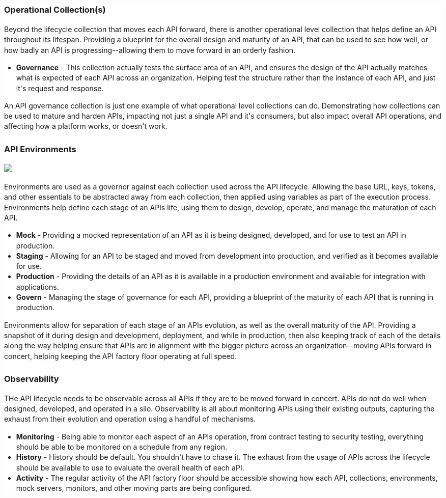 ### Operational Collection(s)

Beyond the lifecycle collection that moves each API forward, there is another operational level collection that helps define an API throughout its lifespan. Providing a blueprint for the overall design and maturity of an API, that can be used to see how well, or how badly an API is progressing--allowing them to move forward in an orderly fashion.

*   **Governance** - This collection actually tests the surface area of an API, and ensures the design of the API actually matches what is expected of each API across an organization. Helping test the structure rather than the instance of each API, and just it's request and response.
    

An API governance collection is just one example of what operational level collections can do. Demonstrating how collections can be used to mature and harden APIs, impacting not just a single API and it's consumers, but also impact overall API operations, and affecting how a platform works, or doesn't work.

### API Environments

![](https://kinlane-productions2.s3.amazonaws.com/algorotoscope-master/copper-circuit-factory-road.jpg)

Environments are used as a governor against each collection used across the API lifecycle. Allowing the base URL, keys, tokens, and other essentials to be abstracted away from each collection, then applied using variables as part of the execution process. Environments help define each stage of an APIs life, using them to design, develop, operate, and manage the maturation of each API.

*   **Mock** - Providing a mocked representation of an API as it is being designed, developed, and for use to test an API in production.
*   **Staging** - Allowing for an API to be staged and moved from development into production, and verified as it becomes available for use.
*   **Production** - Providing the details of an API as it is available in a production environment and available for integration with applications.
*   **Govern** - Managing the stage of governance for each API, providing a blueprint of the maturity of each API that is running in production.

Environments allow for separation of each stage of an APIs evolution, as well as the overall maturity of the API. Providing a snapshot of it during design and development, deployment, and while in production, then also keeping track of each of the details along the way helping ensure that APIs are in alignment with the bigger picture across an organization--moving APIs forward in concert, helping keeping the API factory floor operating at full speed.

### Observability

THe API lifecycle needs to be observable across all APIs if they are to be moved forward in concert. APIs do not do well when designed, developed, and operated in a silo. Observability is all about monitoring APIs using their existing outputs, capturing the exhaust from their evolution and operation using a handful of mechanisms. 

*   **Monitoring** - Being able to monitor each aspect of an APIs operation, from contract testing to security testing, everything should be able to be monitored on a schedule from any region.
*   **History** - History should be default. You shouldn't have to chase it. The exhaust from the usage of APIs across the lifecycle should be available to use to evaluate the overall health of each aPI.
*   **Activity** - The regular activity of the API factory floor should be accessible showing how each API, collections, environments, mock servers, monitors, and other moving parts are being configured.
